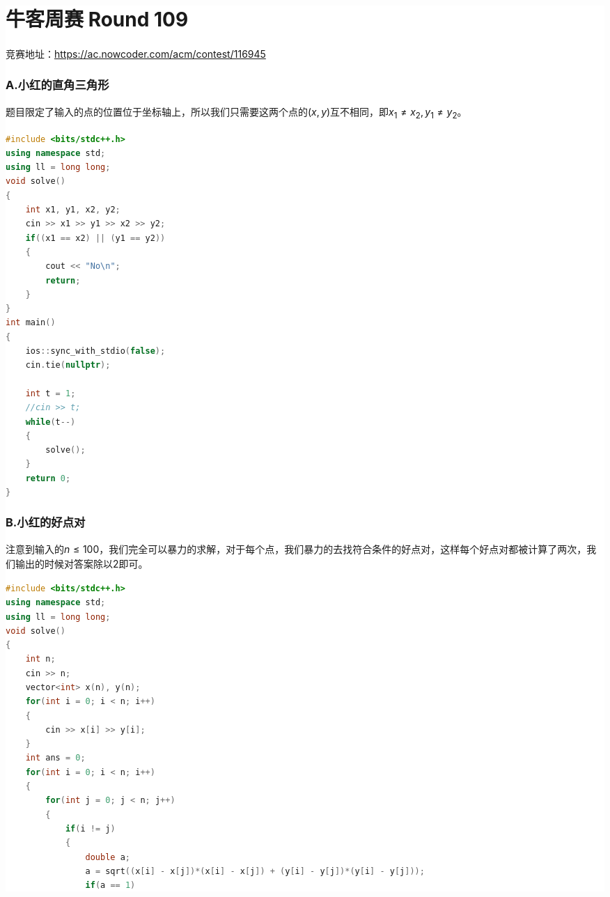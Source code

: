 # 牛客周赛 Round 109

竞赛地址：https://ac.nowcoder.com/acm/contest/116945

### A.小红的直角三角形

题目限定了输入的点的位置位于坐标轴上，所以我们只需要这两个点的$(x,y)$互不相同，即$x_1 \ne x_2, y_1 \ne y_2$。

```c++
#include <bits/stdc++.h>
using namespace std;
using ll = long long;
void solve()
{
    int x1, y1, x2, y2;
    cin >> x1 >> y1 >> x2 >> y2;
    if((x1 == x2) || (y1 == y2))
    {
        cout << "No\n";
        return;
    }
}
int main()
{
    ios::sync_with_stdio(false);
    cin.tie(nullptr);
    
    int t = 1;
    //cin >> t;
    while(t--)
    {
        solve();
    }
    return 0;
}
```

### B.小红的好点对

注意到输入的$n\le100$，我们完全可以暴力的求解，对于每个点，我们暴力的去找符合条件的好点对，这样每个好点对都被计算了两次，我们输出的时候对答案除以2即可。

```c++
#include <bits/stdc++.h>
using namespace std;
using ll = long long;
void solve()
{
    int n;
    cin >> n;
    vector<int> x(n), y(n);
    for(int i = 0; i < n; i++)
    {
        cin >> x[i] >> y[i];
    }
    int ans = 0;
    for(int i = 0; i < n; i++)
    {
        for(int j = 0; j < n; j++)
        {
            if(i != j)
            {
                double a;
                a = sqrt((x[i] - x[j])*(x[i] - x[j]) + (y[i] - y[j])*(y[i] - y[j]));
                if(a == 1)
```